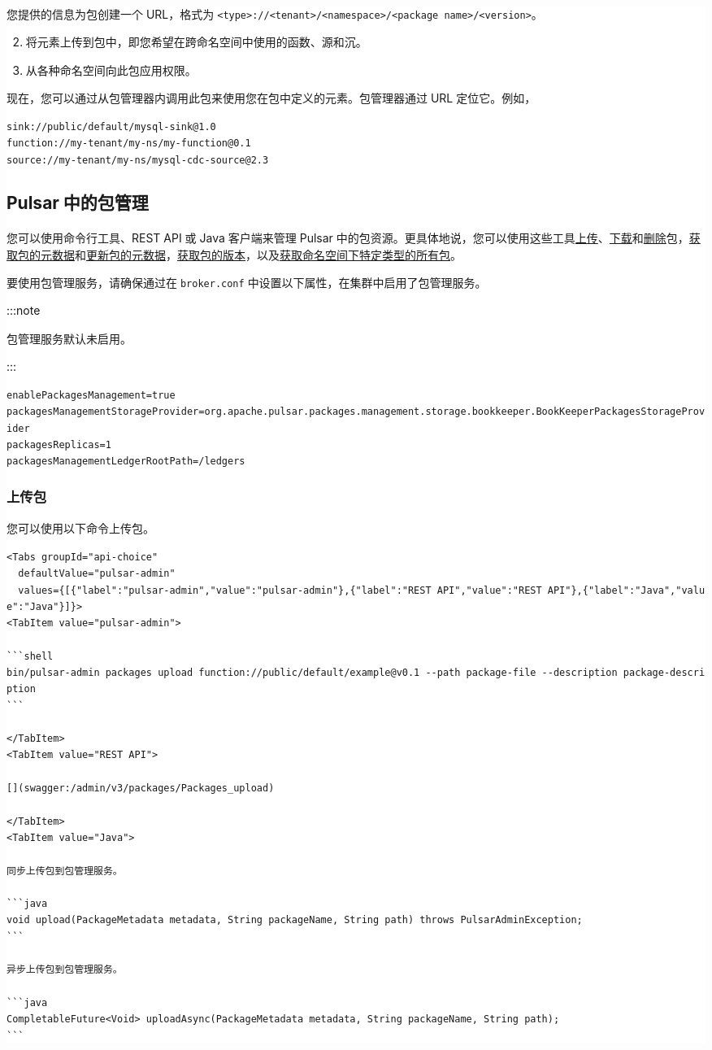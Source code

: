    您提供的信息为包创建一个 URL，格式为 `<type>://<tenant>/<namespace>/<package name>/<version>`。

2. 将元素上传到包中，即您希望在跨命名空间中使用的函数、源和沉。

3. 从各种命名空间向此包应用权限。

现在，您可以通过从包管理器内调用此包来使用您在包中定义的元素。包管理器通过 URL 定位它。例如，

```
sink://public/default/mysql-sink@1.0
function://my-tenant/my-ns/my-function@0.1
source://my-tenant/my-ns/mysql-cdc-source@2.3
```

## Pulsar 中的包管理

您可以使用命令行工具、REST API 或 Java 客户端来管理 Pulsar 中的包资源。更具体地说，您可以使用这些工具[上传](#上传包)、[下载](#下载包)和[删除](#删除包)包，[获取包的元数据](#获取包的元数据)和[更新包的元数据](#更新包的元数据)，[获取包的版本](#列出包的所有版本)，以及[获取命名空间下特定类型的所有包](#列出命名空间下特定类型的所有包)。

要使用包管理服务，请确保通过在 `broker.conf` 中设置以下属性，在集群中启用了包管理服务。

:::note

包管理服务默认未启用。

:::

```properties
enablePackagesManagement=true
packagesManagementStorageProvider=org.apache.pulsar.packages.management.storage.bookkeeper.BookKeeperPackagesStorageProvider
packagesReplicas=1
packagesManagementLedgerRootPath=/ledgers
```

### 上传包

您可以使用以下命令上传包。

````mdx-code-block
<Tabs groupId="api-choice"
  defaultValue="pulsar-admin"
  values={[{"label":"pulsar-admin","value":"pulsar-admin"},{"label":"REST API","value":"REST API"},{"label":"Java","value":"Java"}]}>
<TabItem value="pulsar-admin">

```shell
bin/pulsar-admin packages upload function://public/default/example@v0.1 --path package-file --description package-description
```

</TabItem>
<TabItem value="REST API">

[](swagger:/admin/v3/packages/Packages_upload)

</TabItem>
<TabItem value="Java">

同步上传包到包管理服务。

```java
void upload(PackageMetadata metadata, String packageName, String path) throws PulsarAdminException;
```

异步上传包到包管理服务。

```java
CompletableFuture<Void> uploadAsync(PackageMetadata metadata, String packageName, String path);
```
````
